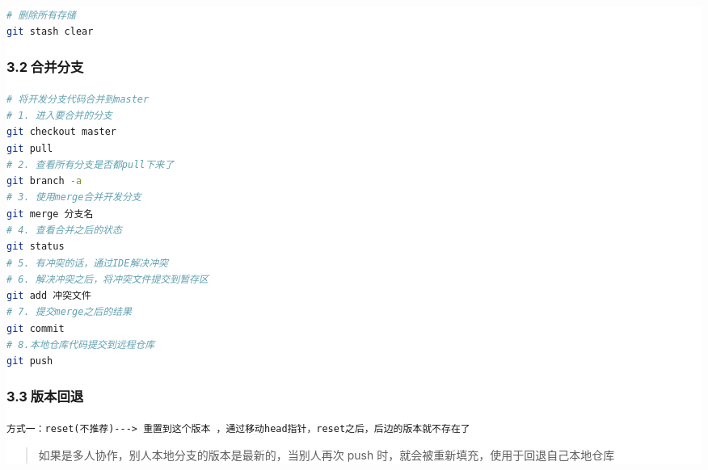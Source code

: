 ```bash
# 删除所有存储
git stash clear
```

### 3.2 合并分支

```bash
# 将开发分支代码合并到master
# 1. 进入要合并的分支
git checkout master
git pull
# 2. 查看所有分支是否都pull下来了
git branch -a
# 3. 使用merge合并开发分支
git merge 分支名
# 4. 查看合并之后的状态
git status
# 5. 有冲突的话，通过IDE解决冲突
# 6. 解决冲突之后，将冲突文件提交到暂存区
git add 冲突文件
# 7. 提交merge之后的结果
git commit
# 8.本地仓库代码提交到远程仓库
git push
```

### 3.3 版本回退

`方式一：reset(不推荐)---> 重置到这个版本 ，通过移动head指针，reset之后，后边的版本就不存在了`

> 如果是多人协作，别人本地分支的版本是最新的，当别人再次 push 时，就会被重新填充，使用于回退自己本地仓库
